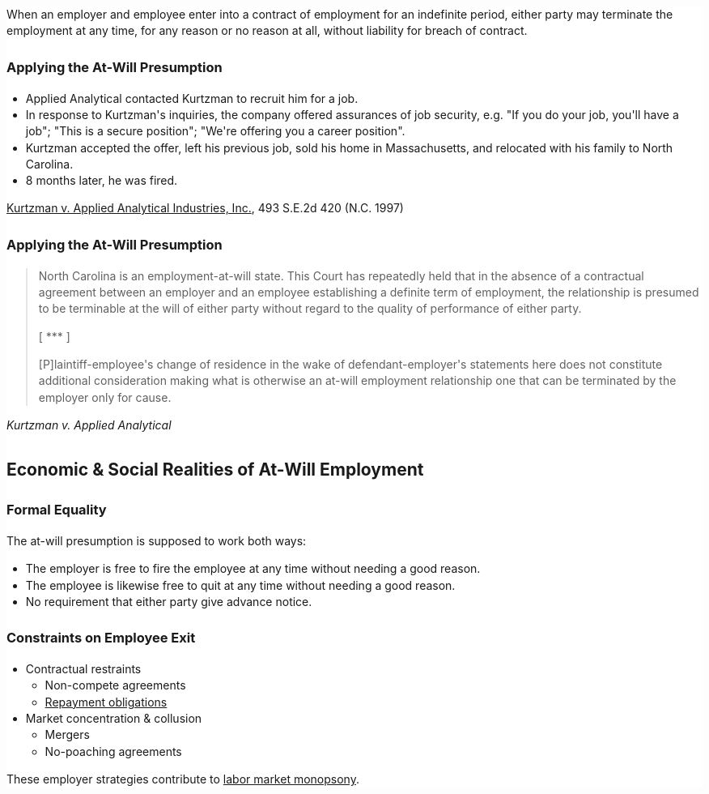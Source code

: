 When an employer and employee enter into a contract of employment for an indefinite period, either party may terminate the employment at any time, for any reason or no reason at all, without liability for breach of contract.

### Applying the At-Will Presumption   

- Applied Analytical contacted Kurtzman to recruit him for a job. 
- In response to Kurtzman's inquiries, the company offered assurances of job security, e.g. "If you do your job, you'll have a job"; "This is a secure position"; "We're offering you a career position".
- Kurtzman accepted the offer, left his previous job, sold his home in Massachusetts, and relocated with his family to North Carolina. 
- 8 months later, he was fired. 

[Kurtzman v. Applied Analytical Industries, Inc.](https://scholar.google.com/scholar_case?case=18327963070137805198), 493 S.E.2d 420 (N.C. 1997) 

### Applying the At-Will Presumption   

> North Carolina is an employment-at-will state. This Court has repeatedly held that in the absence of a contractual agreement between an employer and an employee establishing a definite term of employment, the relationship is presumed to be terminable at the will of either party without regard to the quality of performance of either party.
> 
> [ *** ]
> 
> [P]laintiff-employee's change of residence in the wake of defendant-employer's statements here does not constitute additional consideration making what is otherwise an at-will employment relationship one that can be terminated by the employer only for cause.

_Kurtzman v. Applied Analytical_

## Economic & Social Realities of At-Will Employment     

### Formal Equality   

The at-will presumption is supposed to work both ways: 

- The employer is free to fire the employee at any time without needing a good reason. 
- The employee is likewise free to quit at any time without needing a good reason. 
- No requirement that either party give advance notice. 

### Constraints on Employee Exit 

- Contractual restraints
  - Non-compete agreements 
  - [Repayment obligations](https://www.emfink.net/ElonLaw/assets/pdf/Fink2018.pdf)
- Market concentration & collusion
  - Mergers 
  - No-poaching agreements 

These employer strategies contribute to [labor market monopsony](https://www.hamiltonproject.org/assets/files/protecting_low_income_workers_from_monopsony_collusion_krueger_posner_pp.pdf).  
